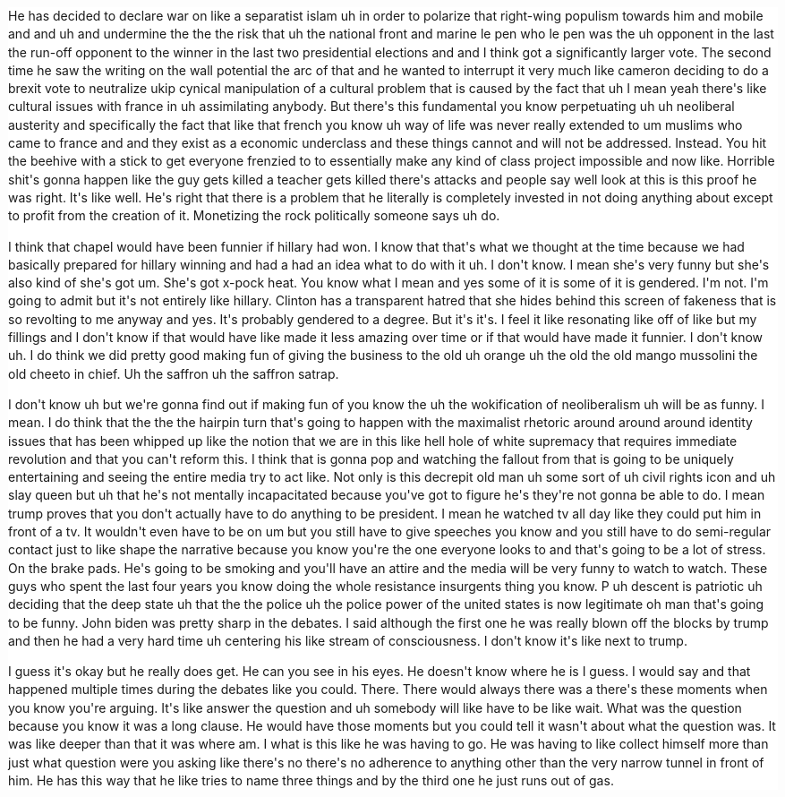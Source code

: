 He has decided to declare war on like a separatist islam uh in order to polarize that right-wing populism towards him and mobile and and uh and undermine the the the risk that uh the national front and marine le pen who le pen was the uh opponent in the last the run-off opponent to the winner in the last two presidential elections and and I think got a significantly larger vote. The second time he saw the writing on the wall potential the arc of that and he wanted to interrupt it very much like cameron deciding to do a brexit vote to neutralize ukip cynical manipulation of a cultural problem that is caused by the fact that uh I mean yeah there's like cultural issues with france in uh assimilating anybody. But there's this fundamental you know perpetuating uh uh neoliberal austerity and specifically the fact that like that french you know uh way of life was never really extended to um muslims who came to france and and they exist as a economic underclass and these things cannot and will not be addressed. Instead. You hit the beehive with a stick to get everyone frenzied to to essentially make any kind of class project impossible and now like. Horrible shit's gonna happen like the guy gets killed a teacher gets killed there's attacks and people say well look at this is this proof he was right. It's like well. He's right that there is a problem that he literally is completely invested in not doing anything about except to profit from the creation of it. Monetizing the rock politically someone says uh do.

I think that chapel would have been funnier if hillary had won. I know that that's what we thought at the time because we had basically prepared for hillary winning and had a had an idea what to do with it uh. I don't know. I mean she's very funny but she's also kind of she's got um. She's got x-pock heat. You know what I mean and yes some of it is some of it is gendered. I'm not. I'm going to admit but it's not entirely like hillary. Clinton has a transparent hatred that she hides behind this screen of fakeness that is so revolting to me anyway and yes. It's probably gendered to a degree. But it's it's. I feel it like resonating like off of like but my fillings and I don't know if that would have like made it less amazing over time or if that would have made it funnier. I don't know uh. I do think we did pretty good making fun of giving the business to the old uh orange uh the old the old mango mussolini the old cheeto in chief. Uh the saffron uh the saffron satrap.


I don't know uh but we're gonna find out if making fun of you know the uh the wokification of neoliberalism uh will be as funny. I mean. I do think that the the the hairpin turn that's going to happen with the maximalist rhetoric around around around identity issues that has been whipped up like the notion that we are in this like hell hole of white supremacy that requires immediate revolution and that you can't reform this. I think that is gonna pop and watching the fallout from that is going to be uniquely entertaining and seeing the entire media try to act like. Not only is this decrepit old man uh some sort of uh civil rights icon and uh slay queen but uh that he's not mentally incapacitated because you've got to figure he's they're not gonna be able to do. I mean trump proves that you don't actually have to do anything to be president. I mean he watched tv all day like they could put him in front of a tv. It wouldn't even have to be on um but you still have to give speeches you know and you still have to do semi-regular contact just to like shape the narrative because you know you're the one everyone looks to and that's going to be a lot of stress. On the brake pads. He's going to be smoking and you'll have an attire and the media will be very funny to watch to watch. These guys who spent the last four years you know doing the whole resistance insurgents thing you know. P uh descent is patriotic uh deciding that the deep state uh that the the police uh the police power of the united states is now legitimate oh man that's going to be funny. John biden was pretty sharp in the debates. I said although the first one he was really blown off the blocks by trump and then he had a very hard time uh centering his like stream of consciousness. I don't know it's like next to trump.

I guess it's okay but he really does get. He can you see in his eyes. He doesn't know where he is I guess. I would say and that happened multiple times during the debates like you could. There. There would always there was a there's these moments when you know you're arguing. It's like answer the question and uh somebody will like have to be like wait. What was the question because you know it was a long clause. He would have those moments but you could tell it wasn't about what the question was. It was like deeper than that it was where am. I what is this like he was having to go. He was having to like collect himself more than just what question were you asking like there's no there's no adherence to anything other than the very narrow tunnel in front of him. He has this way that he like tries to name three things and by the third one he just runs out of gas.
